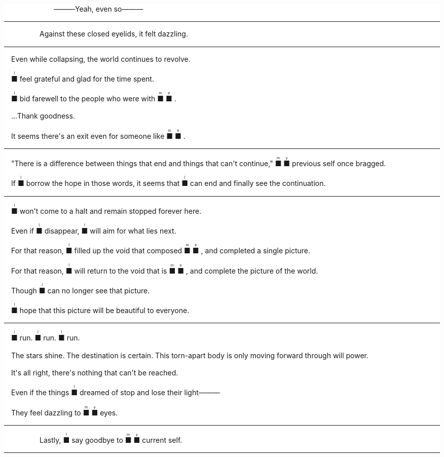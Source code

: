   
　　　　　　　―――Yeah, even so―――  
  
---  
  
　　　　　Against these closed eyelids, it felt dazzling.  
  
---  
  
　Even while collapsing, the world continues to revolve.  
  
　<ruby>■<rt>I</rt></ruby>  feel grateful and glad for the time spent.  
  
　<ruby>■<rt>I</rt></ruby>  bid farewell to the people who were with <ruby>■<rt>m</rt></ruby> <ruby>■<rt>e</rt></ruby> .  
  
　...Thank goodness.  
  
　It seems there's an exit even for someone like <ruby>■<rt>m</rt></ruby> <ruby>■<rt>e</rt></ruby> .  
  
---  
  
　"There is a difference between things that end and things that can't continue," <ruby>■<rt>m</rt></ruby> <ruby>■<rt>y</rt></ruby>  previous self once bragged.  
  
　If <ruby>■<rt>I</rt></ruby>  borrow the hope in those words, it seems that <ruby>■<rt>I</rt></ruby>  can end and finally see the continuation.  
  
---  
  
　<ruby>■<rt>I</rt></ruby>  won't come to a halt and remain stopped forever here.  
  
　Even if <ruby>■<rt>I</rt></ruby>  disappear, <ruby>■<rt>I</rt></ruby>  will aim for what lies next.  
  
　For that reason, <ruby>■<rt>I</rt></ruby>  filled up the void that composed <ruby>■<rt>m</rt></ruby> <ruby>■<rt>e</rt></ruby> , and completed a single picture.  
  
　For that reason, <ruby>■<rt>I</rt></ruby>  will return to the void that is <ruby>■<rt>m</rt></ruby> <ruby>■<rt>e</rt></ruby> , and complete the picture of the world.  
  
　Though <ruby>■<rt>I</rt></ruby>  can no longer see that picture.  
  
　<ruby>■<rt>I</rt></ruby>  hope that this picture will be beautiful to everyone.  
  
---  
  
　<ruby>■<rt>I</rt></ruby>  run. <ruby>■<rt>I</rt></ruby>  run. <ruby>■<rt>I</rt></ruby>  run.  
  
　The stars shine. The destination is certain. This torn-apart body is only moving forward through will power.  
  
　It's all right, there's nothing that can't be reached.  
  
　Even if the things <ruby>■<rt>I</rt></ruby>  dreamed of stop and lose their light―――  
  
　They feel dazzling to <ruby>■<rt>m</rt></ruby> <ruby>■<rt>y</rt></ruby>  eyes.  
  
---  
  
　　　　　Lastly, <ruby>■<rt>I</rt></ruby>  say goodbye to <ruby>■<rt>m</rt></ruby> <ruby>■<rt>y</rt></ruby>  current self.  
  
---  